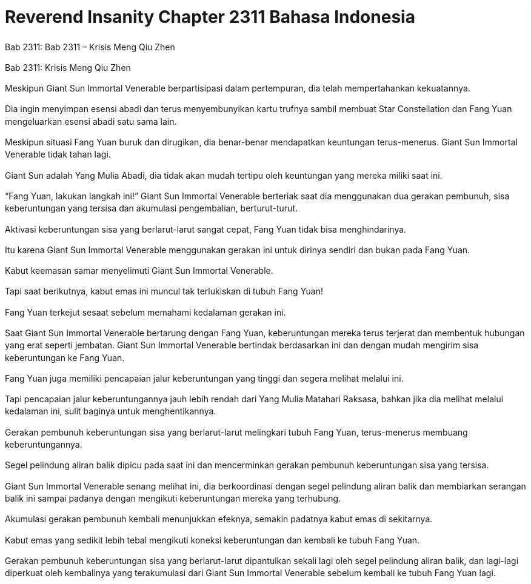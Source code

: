 # Reverend Insanity Chapter 2311 Bahasa Indonesia

Bab 2311: Bab 2311 – Krisis Meng Qiu Zhen

Bab 2311: Krisis Meng Qiu Zhen

Meskipun Giant Sun Immortal Venerable berpartisipasi dalam pertempuran, dia telah mempertahankan kekuatannya.

Dia ingin menyimpan esensi abadi dan terus menyembunyikan kartu trufnya sambil membuat Star Constellation dan Fang Yuan mengeluarkan esensi abadi satu sama lain.

Meskipun situasi Fang Yuan buruk dan dirugikan, dia benar-benar mendapatkan keuntungan terus-menerus. Giant Sun Immortal Venerable tidak tahan lagi.

Giant Sun adalah Yang Mulia Abadi, dia tidak akan mudah tertipu oleh keuntungan yang mereka miliki saat ini.

“Fang Yuan, lakukan langkah ini!” Giant Sun Immortal Venerable berteriak saat dia menggunakan dua gerakan pembunuh, sisa keberuntungan yang tersisa dan akumulasi pengembalian, berturut-turut.

Aktivasi keberuntungan sisa yang berlarut-larut sangat cepat, Fang Yuan tidak bisa menghindarinya.

Itu karena Giant Sun Immortal Venerable menggunakan gerakan ini untuk dirinya sendiri dan bukan pada Fang Yuan.

Kabut keemasan samar menyelimuti Giant Sun Immortal Venerable.

Tapi saat berikutnya, kabut emas ini muncul tak terlukiskan di tubuh Fang Yuan!

Fang Yuan terkejut sesaat sebelum memahami kedalaman gerakan ini.

Saat Giant Sun Immortal Venerable bertarung dengan Fang Yuan, keberuntungan mereka terus terjerat dan membentuk hubungan yang erat seperti jembatan. Giant Sun Immortal Venerable bertindak berdasarkan ini dan dengan mudah mengirim sisa keberuntungan ke Fang Yuan.

Fang Yuan juga memiliki pencapaian jalur keberuntungan yang tinggi dan segera melihat melalui ini.

Tapi pencapaian jalur keberuntungannya jauh lebih rendah dari Yang Mulia Matahari Raksasa, bahkan jika dia melihat melalui kedalaman ini, sulit baginya untuk menghentikannya.

Gerakan pembunuh keberuntungan sisa yang berlarut-larut melingkari tubuh Fang Yuan, terus-menerus membuang keberuntungannya.

Segel pelindung aliran balik dipicu pada saat ini dan mencerminkan gerakan pembunuh keberuntungan sisa yang tersisa.

Giant Sun Immortal Venerable senang melihat ini, dia berkoordinasi dengan segel pelindung aliran balik dan membiarkan serangan balik ini sampai padanya dengan mengikuti keberuntungan mereka yang terhubung.

Akumulasi gerakan pembunuh kembali menunjukkan efeknya, semakin padatnya kabut emas di sekitarnya.

Kabut emas yang sedikit lebih tebal mengikuti koneksi keberuntungan dan kembali ke tubuh Fang Yuan.

Gerakan pembunuh keberuntungan sisa yang berlarut-larut dipantulkan sekali lagi oleh segel pelindung aliran balik, dan lagi-lagi diperkuat oleh kembalinya yang terakumulasi dari Giant Sun Immortal Venerable sebelum kembali ke tubuh Fang Yuan lagi.
